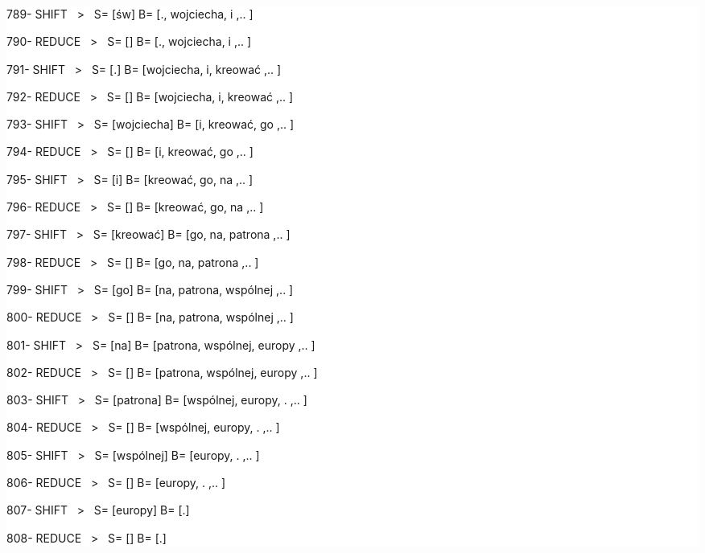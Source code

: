 
789- SHIFT&nbsp;&nbsp;&nbsp;>&nbsp;&nbsp;&nbsp;S= [św]   B= [., wojciecha, i ,.. ]



790- REDUCE&nbsp;&nbsp;&nbsp;>&nbsp;&nbsp;&nbsp;S= []   B= [., wojciecha, i ,.. ]



791- SHIFT&nbsp;&nbsp;&nbsp;>&nbsp;&nbsp;&nbsp;S= [.]   B= [wojciecha, i, kreować ,.. ]



792- REDUCE&nbsp;&nbsp;&nbsp;>&nbsp;&nbsp;&nbsp;S= []   B= [wojciecha, i, kreować ,.. ]



793- SHIFT&nbsp;&nbsp;&nbsp;>&nbsp;&nbsp;&nbsp;S= [wojciecha]   B= [i, kreować, go ,.. ]



794- REDUCE&nbsp;&nbsp;&nbsp;>&nbsp;&nbsp;&nbsp;S= []   B= [i, kreować, go ,.. ]



795- SHIFT&nbsp;&nbsp;&nbsp;>&nbsp;&nbsp;&nbsp;S= [i]   B= [kreować, go, na ,.. ]



796- REDUCE&nbsp;&nbsp;&nbsp;>&nbsp;&nbsp;&nbsp;S= []   B= [kreować, go, na ,.. ]



797- SHIFT&nbsp;&nbsp;&nbsp;>&nbsp;&nbsp;&nbsp;S= [kreować]   B= [go, na, patrona ,.. ]



798- REDUCE&nbsp;&nbsp;&nbsp;>&nbsp;&nbsp;&nbsp;S= []   B= [go, na, patrona ,.. ]



799- SHIFT&nbsp;&nbsp;&nbsp;>&nbsp;&nbsp;&nbsp;S= [go]   B= [na, patrona, wspólnej ,.. ]



800- REDUCE&nbsp;&nbsp;&nbsp;>&nbsp;&nbsp;&nbsp;S= []   B= [na, patrona, wspólnej ,.. ]



801- SHIFT&nbsp;&nbsp;&nbsp;>&nbsp;&nbsp;&nbsp;S= [na]   B= [patrona, wspólnej, europy ,.. ]



802- REDUCE&nbsp;&nbsp;&nbsp;>&nbsp;&nbsp;&nbsp;S= []   B= [patrona, wspólnej, europy ,.. ]



803- SHIFT&nbsp;&nbsp;&nbsp;>&nbsp;&nbsp;&nbsp;S= [patrona]   B= [wspólnej, europy, . ,.. ]



804- REDUCE&nbsp;&nbsp;&nbsp;>&nbsp;&nbsp;&nbsp;S= []   B= [wspólnej, europy, . ,.. ]



805- SHIFT&nbsp;&nbsp;&nbsp;>&nbsp;&nbsp;&nbsp;S= [wspólnej]   B= [europy, . ,.. ]



806- REDUCE&nbsp;&nbsp;&nbsp;>&nbsp;&nbsp;&nbsp;S= []   B= [europy, . ,.. ]



807- SHIFT&nbsp;&nbsp;&nbsp;>&nbsp;&nbsp;&nbsp;S= [europy]   B= [.]



808- REDUCE&nbsp;&nbsp;&nbsp;>&nbsp;&nbsp;&nbsp;S= []   B= [.]
